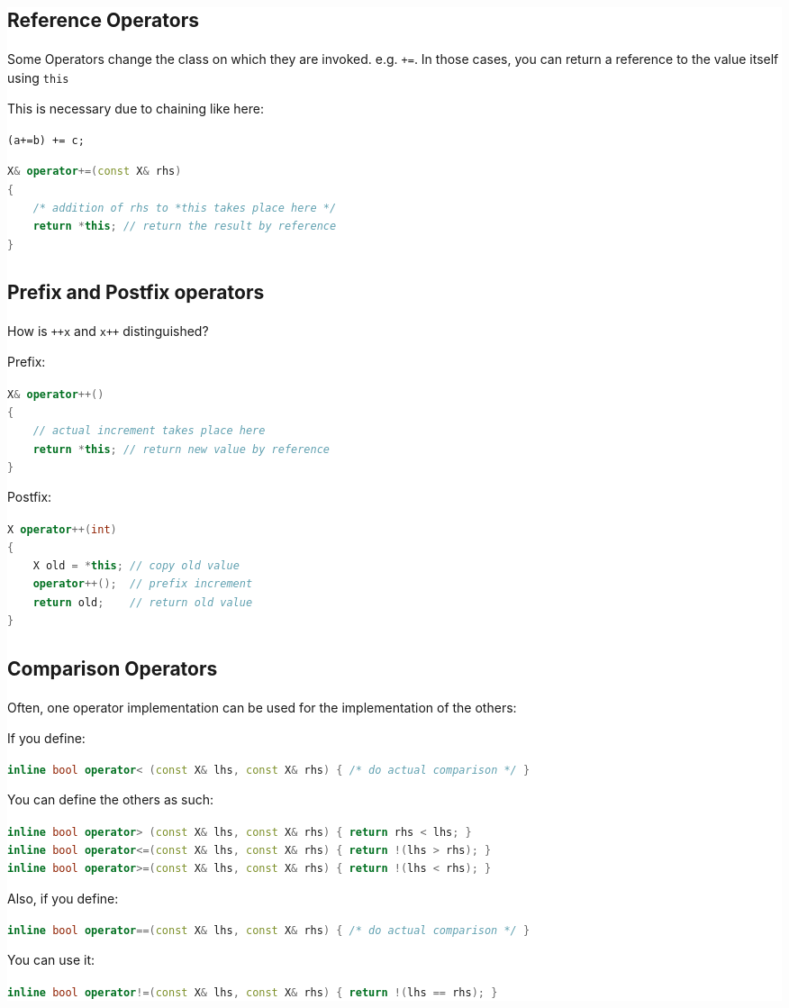 ## Reference Operators
Some Operators change the class on which they are invoked. e.g. `+=`. In those cases, you can return a reference to the value itself using `this`

This is necessary due to chaining like here:

`(a+=b) += c;`

```c++
X& operator+=(const X& rhs)
{
	/* addition of rhs to *this takes place here */
	return *this; // return the result by reference
}
```

## Prefix and Postfix operators
How is `++x` and `x++` distinguished?

Prefix:
```c++
X& operator++()
{
	// actual increment takes place here
	return *this; // return new value by reference
}
```
 
Postfix:
```c++
X operator++(int)
{
	X old = *this; // copy old value
	operator++();  // prefix increment
	return old;    // return old value
}
```

## Comparison Operators
Often, one operator implementation can be used for the implementation of the others:

If you define:
```c++
inline bool operator< (const X& lhs, const X& rhs) { /* do actual comparison */ }
```

You can define the others as such:
```c++
inline bool operator> (const X& lhs, const X& rhs) { return rhs < lhs; }
inline bool operator<=(const X& lhs, const X& rhs) { return !(lhs > rhs); }
inline bool operator>=(const X& lhs, const X& rhs) { return !(lhs < rhs); }
```

Also, if you define:
```c++
inline bool operator==(const X& lhs, const X& rhs) { /* do actual comparison */ }
```
You can use it:
```c++
inline bool operator!=(const X& lhs, const X& rhs) { return !(lhs == rhs); }
```
